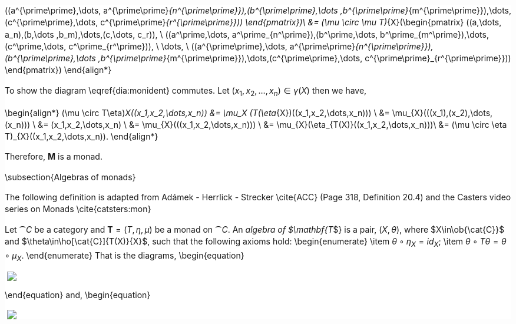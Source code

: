 ((a^{\prime\prime},\dots, a^{\prime\prime}_{n^{\prime\prime}}),(b^{\prime\prime},\dots ,b^{\prime\prime}_{m^{\prime\prime}}),\dots,(c^{\prime\prime},\dots, c^{\prime\prime}_{r^{\prime\prime}}))
\end{pmatrix})\\
&= (\mu \circ \mu T)_{X}(\begin{pmatrix}
((a,\dots, a_n),(b,\dots ,b_m),\dots,(c,\dots, c_r)), \\
((a^\prime,\dots, a^\prime_{n^\prime}),(b^\prime,\dots, b^\prime_{m^\prime}),\dots,(c^\prime,\dots, c^\prime_{r^\prime})), \\
\dots, \\
((a^{\prime\prime},\dots, a^{\prime\prime}_{n^{\prime\prime}}),(b^{\prime\prime},\dots ,b^{\prime\prime}_{m^{\prime\prime}}),\dots,(c^{\prime\prime},\dots, c^{\prime\prime}_{r^{\prime\prime}}))
\end{pmatrix})
\end{align*}


To show the diagram \eqref{dia:monident} commutes.
Let $(x_1,x_2,\dots,x_n)\in\gamma(X)$ then we have,

\begin{align*}
(\mu \circ T\eta)_X((x_1,x_2,\dots,x_n)) &= \mu_X (T(\eta_{X})((x_1,x_2,\dots,x_n))) \\
&= \mu_{X}(((x_1),(x_2),\dots,(x_n))) \\
&= (x_1,x_2,\dots,x_n) \\
&= \mu_{X}(((x_1,x_2,\dots,x_n))) \\
&= \mu_{X}(\eta_{T(X)}((x_1,x_2,\dots,x_n)))\\
&= (\mu \circ \eta T)_{X}((x_1,x_2,\dots,x_n)).
\end{align*}

Therefore, $\mathbf{M}$ is a monad.
</span>


\subsection{Algebras of monads}
 


The following definition is adapted from Adámek - Herrlick - Strecker \cite{ACC} (Page 318, Definition 20.4) and the Casters video series on Monads \cite{catsters:mon}

<span style="display:block" class="definition">

Let $\cat{C}$ be a category and $\mathbf{T} = (T,\eta,\mu)$ be a monad on $\cat{C}$. An *algebra of $\mathbf{T*$} is a pair, $(X,\theta)$, where $X\in\ob{\cat{C}}$ and $\theta\in\ho[\cat{C}]{T(X)}{X}$, such that the following axioms hold:
\begin{enumerate}
\item $\theta \circ \eta_{X} = id_{X}$;
\item $\theta \circ T\theta = \theta \circ \mu_{X}$.
\end{enumerate}
That is the diagrams,
\begin{equation}


<img src="../../../png/Python/chapter_1/tikz_code_7_4.png" width="99%" style="display: block; margin-left: auto; margin-right: auto;"/>

\end{equation}
and,
\begin{equation}


<img src="../../../png/Python/chapter_1/tikz_code_7_5.png" width="99%" style="display: block; margin-left: auto; margin-right: auto;"/>
